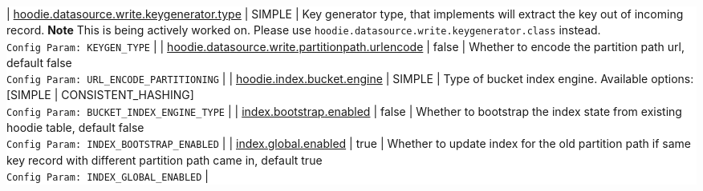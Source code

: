 | [hoodie.datasource.write.keygenerator.type](#hoodiedatasourcewritekeygeneratortype)                                    | SIMPLE                                                                                | Key generator type, that implements will extract the key out of incoming record. **Note** This is being actively worked on. Please use `hoodie.datasource.write.keygenerator.class` instead.<br /> `Config Param: KEYGEN_TYPE`                                                                                                                                                                                                                                                                                                                                                                                                                                                                                                                                                                                                                                                                                                             |
| [hoodie.datasource.write.partitionpath.urlencode](#hoodiedatasourcewritepartitionpathurlencode)                        | false                                                                                 | Whether to encode the partition path url, default false<br /> `Config Param: URL_ENCODE_PARTITIONING`                                                                                                                                                                                                                                                                                                                                                                                                                                                                                                                                                                                                                                                                                                                                                                                                                                      |
| [hoodie.index.bucket.engine](#hoodieindexbucketengine)                                                                 | SIMPLE                                                                                | Type of bucket index engine. Available options: [SIMPLE | CONSISTENT_HASHING]<br /> `Config Param: BUCKET_INDEX_ENGINE_TYPE`                                                                                                                                                                                                                                                                                                                                                                                                                                                                                                                                                                                                                                                                                                                                                                                                               |
| [index.bootstrap.enabled](#indexbootstrapenabled)                                                                      | false                                                                                 | Whether to bootstrap the index state from existing hoodie table, default false<br /> `Config Param: INDEX_BOOTSTRAP_ENABLED`                                                                                                                                                                                                                                                                                                                                                                                                                                                                                                                                                                                                                                                                                                                                                                                                               |
| [index.global.enabled](#indexglobalenabled)                                                                            | true                                                                                  | Whether to update index for the old partition path if same key record with different partition path came in, default true<br /> `Config Param: INDEX_GLOBAL_ENABLED`                                                                                                                                                                                                                                                                                                                                                                                                                                                                                                                                                                                                                                                                                                                                                                       |